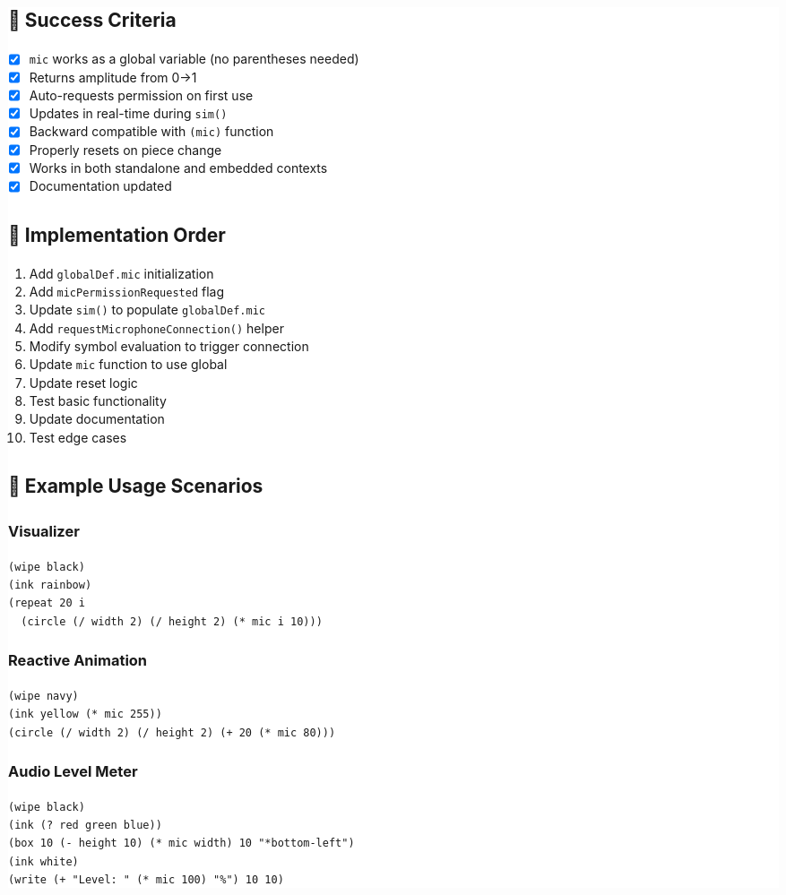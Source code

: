 ## 🎯 Success Criteria

- [x] `mic` works as a global variable (no parentheses needed)
- [x] Returns amplitude from 0→1
- [x] Auto-requests permission on first use
- [x] Updates in real-time during `sim()`
- [x] Backward compatible with `(mic)` function
- [x] Properly resets on piece change
- [x] Works in both standalone and embedded contexts
- [x] Documentation updated

## 📝 Implementation Order

1. Add `globalDef.mic` initialization
2. Add `micPermissionRequested` flag
3. Update `sim()` to populate `globalDef.mic`
4. Add `requestMicrophoneConnection()` helper
5. Modify symbol evaluation to trigger connection
6. Update `mic` function to use global
7. Update reset logic
8. Test basic functionality
9. Update documentation
10. Test edge cases

## 🎨 Example Usage Scenarios

### Visualizer
```kidlisp
(wipe black)
(ink rainbow)
(repeat 20 i
  (circle (/ width 2) (/ height 2) (* mic i 10)))
```

### Reactive Animation
```kidlisp
(wipe navy)
(ink yellow (* mic 255))
(circle (/ width 2) (/ height 2) (+ 20 (* mic 80)))
```

### Audio Level Meter
```kidlisp
(wipe black)
(ink (? red green blue))
(box 10 (- height 10) (* mic width) 10 "*bottom-left")
(ink white)
(write (+ "Level: " (* mic 100) "%") 10 10)
```
